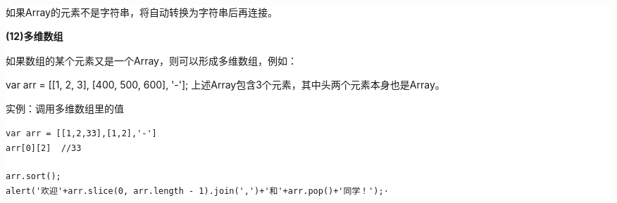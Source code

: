 如果Array的元素不是字符串，将自动转换为字符串后再连接。

**(12)多维数组**


如果数组的某个元素又是一个Array，则可以形成多维数组，例如：

var arr = [[1, 2, 3], [400, 500, 600], '-'];
上述Array包含3个元素，其中头两个元素本身也是Array。

实例：调用多维数组里的值

	var arr = [[1,2,33],[1,2],'-'] 
	arr[0][2]  //33

	arr.sort();
	alert('欢迎'+arr.slice(0, arr.length - 1).join(',')+'和'+arr.pop()+'同学！');·